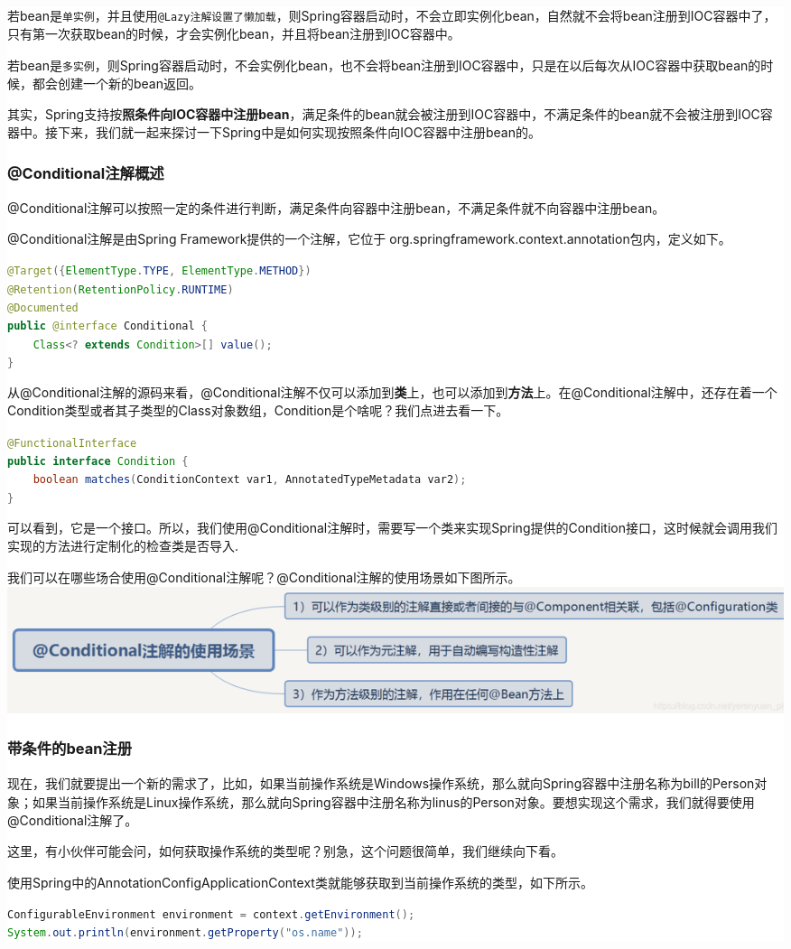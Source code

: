 若bean是`单实例`，并且使用`@Lazy注解设置了懒加载`，则Spring容器启动时，不会立即实例化bean，自然就不会将bean注册到IOC容器中了，只有第一次获取bean的时候，才会实例化bean，并且将bean注册到IOC容器中。

若bean是`多实例`，则Spring容器启动时，不会实例化bean，也不会将bean注册到IOC容器中，只是在以后每次从IOC容器中获取bean的时候，都会创建一个新的bean返回。

其实，Spring支持按**照条件向IOC容器中注册bean**，满足条件的bean就会被注册到IOC容器中，不满足条件的bean就不会被注册到IOC容器中。接下来，我们就一起来探讨一下Spring中是如何实现按照条件向IOC容器中注册bean的。


### @Conditional注解概述

@Conditional注解可以按照一定的条件进行判断，满足条件向容器中注册bean，不满足条件就不向容器中注册bean。

@Conditional注解是由Spring Framework提供的一个注解，它位于 org.springframework.context.annotation包内，定义如下。

```java
@Target({ElementType.TYPE, ElementType.METHOD})
@Retention(RetentionPolicy.RUNTIME)
@Documented
public @interface Conditional {
    Class<? extends Condition>[] value();
}
```

从@Conditional注解的源码来看，@Conditional注解不仅可以添加到**类**上，也可以添加到**方法**上。在@Conditional注解中，还存在着一个Condition类型或者其子类型的Class对象数组，Condition是个啥呢？我们点进去看一下。

```java
@FunctionalInterface
public interface Condition {
    boolean matches(ConditionContext var1, AnnotatedTypeMetadata var2);
}
```
可以看到，它是一个接口。所以，我们使用@Conditional注解时，需要写一个类来实现Spring提供的Condition接口，这时候就会调用我们实现的方法进行定制化的检查类是否导入.

我们可以在哪些场合使用@Conditional注解呢？@Conditional注解的使用场景如下图所示。 ![](img/2021-10-21-15-56-25.png)

### 带条件的bean注册

现在，我们就要提出一个新的需求了，比如，如果当前操作系统是Windows操作系统，那么就向Spring容器中注册名称为bill的Person对象；如果当前操作系统是Linux操作系统，那么就向Spring容器中注册名称为linus的Person对象。要想实现这个需求，我们就得要使用@Conditional注解了。

这里，有小伙伴可能会问，如何获取操作系统的类型呢？别急，这个问题很简单，我们继续向下看。

使用Spring中的AnnotationConfigApplicationContext类就能够获取到当前操作系统的类型，如下所示。

```java
ConfigurableEnvironment environment = context.getEnvironment();
System.out.println(environment.getProperty("os.name"));
```
